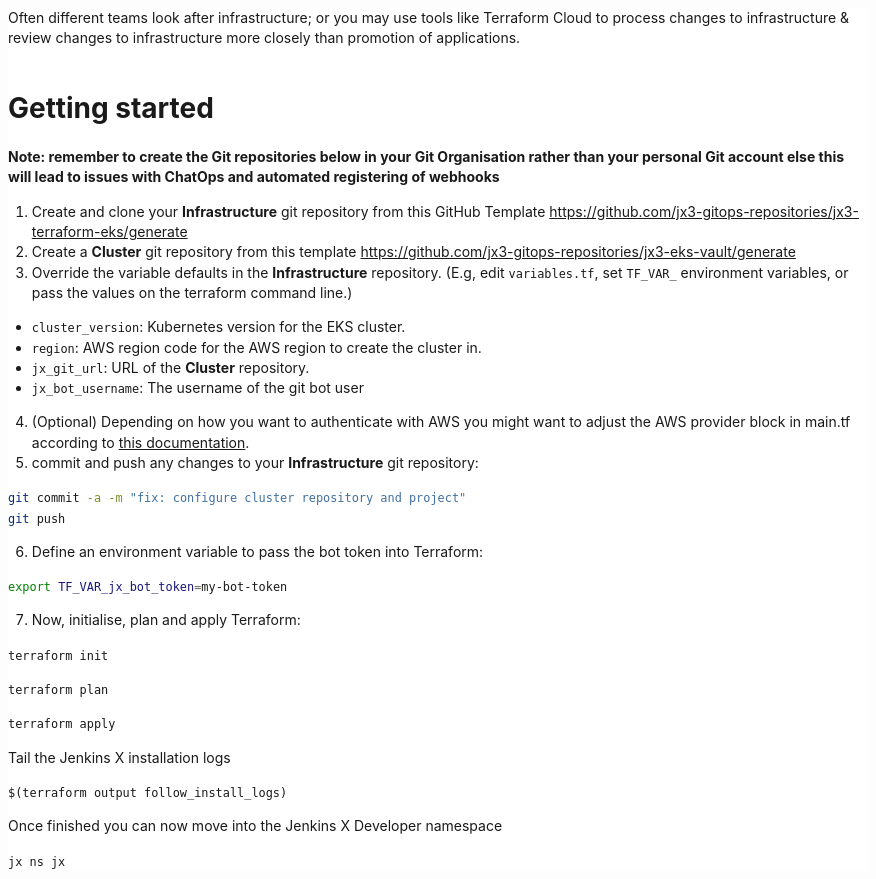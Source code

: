 Often different teams look after infrastructure; or you may use tools like Terraform Cloud to process changes to infrastructure & review changes to infrastructure more closely than promotion of applications.

# Getting started

__Note: remember to create the Git repositories below in your Git Organisation rather than your personal Git account else this will lead to issues with ChatOps and automated registering of webhooks__

1. Create and clone your **Infrastructure** git repository from this GitHub Template https://github.com/jx3-gitops-repositories/jx3-terraform-eks/generate
2. Create a **Cluster** git repository from this template https://github.com/jx3-gitops-repositories/jx3-eks-vault/generate
3. Override the variable defaults in the **Infrastructure** repository. (E.g, edit `variables.tf`, set `TF_VAR_` environment variables, or pass the values on the terraform command line.)
 * `cluster_version`: Kubernetes version for the EKS cluster.
 * `region`: AWS region code for the AWS region to create the cluster in.
 * `jx_git_url`: URL of the **Cluster** repository.
 * `jx_bot_username`: The username of the git bot user
4. (Optional) Depending on how you want to authenticate with AWS you might want to adjust the AWS provider block in main.tf according to [this documentation](https://registry.terraform.io/providers/hashicorp/aws/latest/docs#authentication-and-configuration).
5. commit and push any changes to your **Infrastructure** git repository:

```sh
git commit -a -m "fix: configure cluster repository and project"
git push
```

6. Define an environment variable to pass the bot token into Terraform:

```sh
export TF_VAR_jx_bot_token=my-bot-token
```

7. Now, initialise, plan and apply Terraform:

```sh
terraform init
```

```sh
terraform plan
```

```sh
terraform apply
```
Tail the Jenkins X installation logs
```
$(terraform output follow_install_logs)
```
Once finished you can now move into the Jenkins X Developer namespace

```sh
jx ns jx
```
